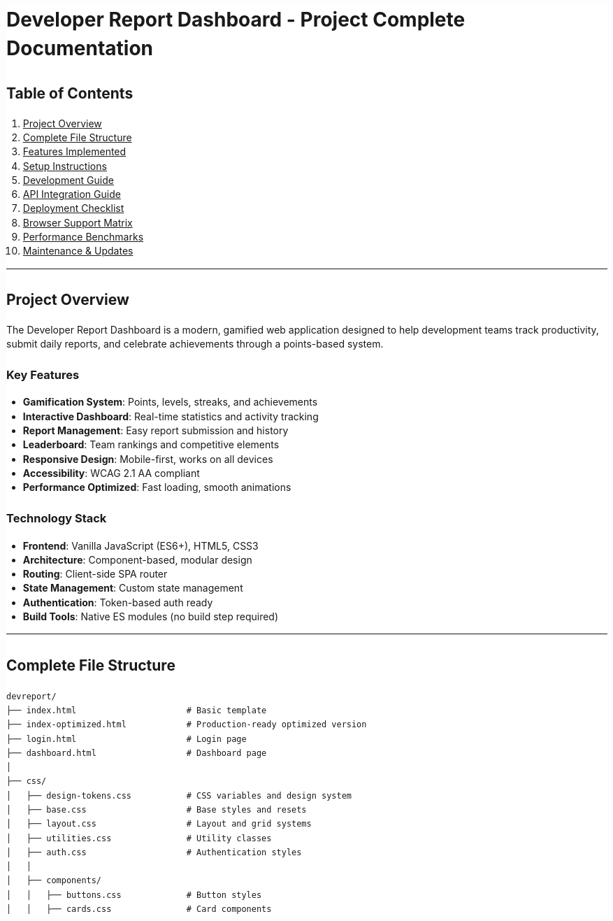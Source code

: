 # Developer Report Dashboard - Project Complete Documentation

## Table of Contents
1. [Project Overview](#project-overview)
2. [Complete File Structure](#complete-file-structure)
3. [Features Implemented](#features-implemented)
4. [Setup Instructions](#setup-instructions)
5. [Development Guide](#development-guide)
6. [API Integration Guide](#api-integration-guide)
7. [Deployment Checklist](#deployment-checklist)
8. [Browser Support Matrix](#browser-support-matrix)
9. [Performance Benchmarks](#performance-benchmarks)
10. [Maintenance & Updates](#maintenance--updates)

---

## Project Overview

The Developer Report Dashboard is a modern, gamified web application designed to help development teams track productivity, submit daily reports, and celebrate achievements through a points-based system.

### Key Features
- **Gamification System**: Points, levels, streaks, and achievements
- **Interactive Dashboard**: Real-time statistics and activity tracking
- **Report Management**: Easy report submission and history
- **Leaderboard**: Team rankings and competitive elements
- **Responsive Design**: Mobile-first, works on all devices
- **Accessibility**: WCAG 2.1 AA compliant
- **Performance Optimized**: Fast loading, smooth animations

### Technology Stack
- **Frontend**: Vanilla JavaScript (ES6+), HTML5, CSS3
- **Architecture**: Component-based, modular design
- **Routing**: Client-side SPA router
- **State Management**: Custom state management
- **Authentication**: Token-based auth ready
- **Build Tools**: Native ES modules (no build step required)

---

## Complete File Structure

```
devreport/
├── index.html                      # Basic template
├── index-optimized.html            # Production-ready optimized version
├── login.html                      # Login page
├── dashboard.html                  # Dashboard page
│
├── css/
│   ├── design-tokens.css           # CSS variables and design system
│   ├── base.css                    # Base styles and resets
│   ├── layout.css                  # Layout and grid systems
│   ├── utilities.css               # Utility classes
│   ├── auth.css                    # Authentication styles
│   │
│   ├── components/
│   │   ├── buttons.css             # Button styles
│   │   ├── cards.css               # Card components
```